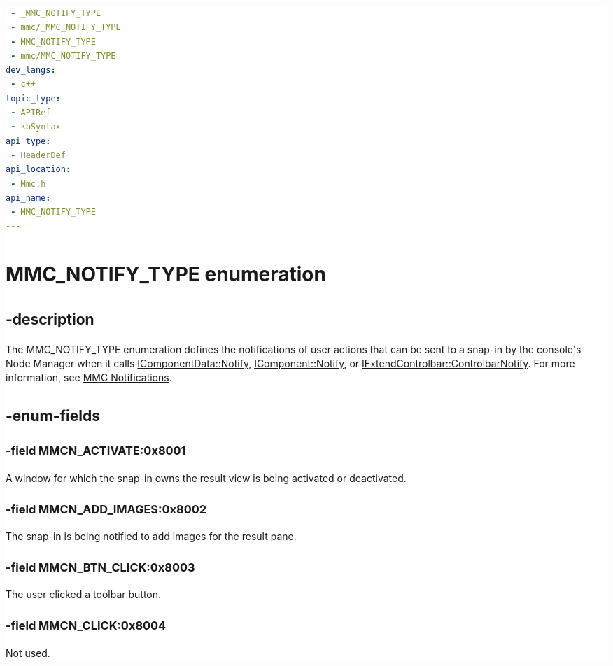 ```yaml
 - _MMC_NOTIFY_TYPE
 - mmc/_MMC_NOTIFY_TYPE
 - MMC_NOTIFY_TYPE
 - mmc/MMC_NOTIFY_TYPE
dev_langs:
 - c++
topic_type:
 - APIRef
 - kbSyntax
api_type:
 - HeaderDef
api_location:
 - Mmc.h
api_name:
 - MMC_NOTIFY_TYPE
---
```


# MMC_NOTIFY_TYPE enumeration


## -description

The 
MMC_NOTIFY_TYPE enumeration defines the notifications of user actions that can be sent to a snap-in by the console's Node Manager when it calls 
<a href="/windows/desktop/api/mmc/nf-mmc-icomponentdata-notify">IComponentData::Notify</a>, 
<a href="/windows/desktop/api/mmc/nf-mmc-icomponent-notify">IComponent::Notify</a>, or 
<a href="/windows/desktop/api/mmc/nf-mmc-iextendcontrolbar-controlbarnotify">IExtendControlbar::ControlbarNotify</a>. For more information, see <a href="/previous-versions/windows/desktop/mmc/mmc-notifications">MMC Notifications</a>.

## -enum-fields

### -field MMCN_ACTIVATE:0x8001

A window for which the snap-in owns the result view is being activated or deactivated.

### -field MMCN_ADD_IMAGES:0x8002

The snap-in is being notified to add images for the result pane.

### -field MMCN_BTN_CLICK:0x8003

The user clicked a toolbar button.

### -field MMCN_CLICK:0x8004

Not used.
